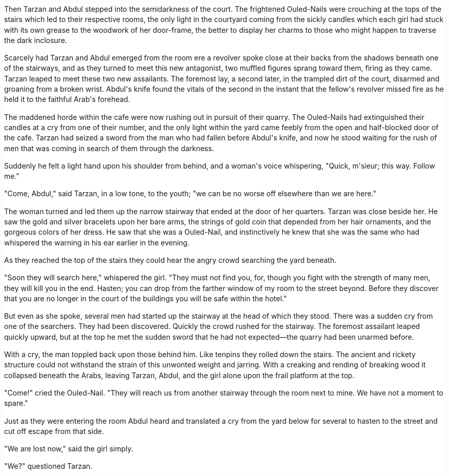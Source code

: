 Then Tarzan and Abdul stepped into the semidarkness of the court. The frightened Ouled-Nails were crouching at the tops of the stairs which led to their respective rooms, the only light in the courtyard coming from the sickly candles which each girl had stuck with its own grease to the woodwork of her door-frame, the better to display her charms to those who might happen to traverse the dark inclosure.

Scarcely had Tarzan and Abdul emerged from the room ere a revolver spoke close at their backs from the shadows beneath one of the stairways, and as they turned to meet this new antagonist, two muffled figures sprang toward them, firing as they came. Tarzan leaped to meet these two new assailants. The foremost lay, a second later, in the trampled dirt of the court, disarmed and groaning from a broken wrist. Abdul's knife found the vitals of the second in the instant that the fellow's revolver missed fire as he held it to the faithful Arab's forehead.

The maddened horde within the cafe were now rushing out in pursuit of their quarry. The Ouled-Nails had extinguished their candles at a cry from one of their number, and the only light within the yard came feebly from the open and half-blocked door of the cafe. Tarzan had seized a sword from the man who had fallen before Abdul's knife, and now he stood waiting for the rush of men that was coming in search of them through the darkness.

Suddenly he felt a light hand upon his shoulder from behind, and a woman's voice whispering, "Quick, m'sieur; this way. Follow me."

"Come, Abdul," said Tarzan, in a low tone, to the youth; "we can be no worse off elsewhere than we are here."

The woman turned and led them up the narrow stairway that ended at the door of her quarters. Tarzan was close beside her. He saw the gold and silver bracelets upon her bare arms, the strings of gold coin that depended from her hair ornaments, and the gorgeous colors of her dress. He saw that she was a Ouled-Nail, and instinctively he knew that she was the same who had whispered the warning in his ear earlier in the evening.

As they reached the top of the stairs they could hear the angry crowd searching the yard beneath.

"Soon they will search here," whispered the girl. "They must not find you, for, though you fight with the strength of many men, they will kill you in the end. Hasten; you can drop from the farther window of my room to the street beyond. Before they discover that you are no longer in the court of the buildings you will be safe within the hotel."

But even as she spoke, several men had started up the stairway at the head of which they stood. There was a sudden cry from one of the searchers. They had been discovered. Quickly the crowd rushed for the stairway. The foremost assailant leaped quickly upward, but at the top he met the sudden sword that he had not expected—the quarry had been unarmed before.

With a cry, the man toppled back upon those behind him. Like tenpins they rolled down the stairs. The ancient and rickety structure could not withstand the strain of this unwonted weight and jarring. With a creaking and rending of breaking wood it collapsed beneath the Arabs, leaving Tarzan, Abdul, and the girl alone upon the frail platform at the top.

"Come!" cried the Ouled-Nail. "They will reach us from another stairway through the room next to mine. We have not a moment to spare."

Just as they were entering the room Abdul heard and translated a cry from the yard below for several to hasten to the street and cut off escape from that side.

"We are lost now," said the girl simply.

"We?" questioned Tarzan.
